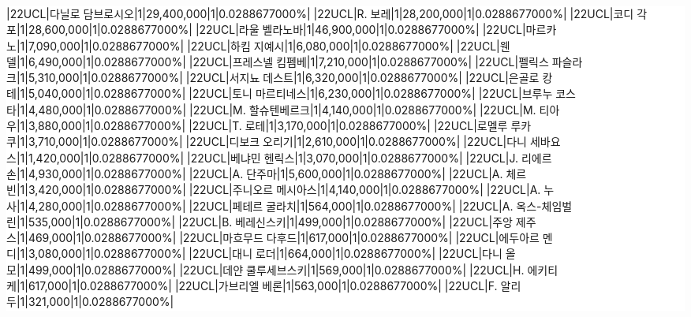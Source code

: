 |22UCL|다닐로 담브로시오|1|29,400,000|1|0.0288677000%|
|22UCL|R. 보레|1|28,200,000|1|0.0288677000%|
|22UCL|코디 각포|1|28,600,000|1|0.0288677000%|
|22UCL|라울 벨라노바|1|46,900,000|1|0.0288677000%|
|22UCL|마르카노|1|7,090,000|1|0.0288677000%|
|22UCL|하킴 지예시|1|6,080,000|1|0.0288677000%|
|22UCL|웬델|1|6,490,000|1|0.0288677000%|
|22UCL|프레스넬 킴펨베|1|7,210,000|1|0.0288677000%|
|22UCL|펠릭스 파슬라크|1|5,310,000|1|0.0288677000%|
|22UCL|서지뇨 데스트|1|6,320,000|1|0.0288677000%|
|22UCL|은골로 캉테|1|5,040,000|1|0.0288677000%|
|22UCL|토니 마르티네스|1|6,230,000|1|0.0288677000%|
|22UCL|브루누 코스타|1|4,480,000|1|0.0288677000%|
|22UCL|M. 할슈텐베르크|1|4,140,000|1|0.0288677000%|
|22UCL|M. 티아우|1|3,880,000|1|0.0288677000%|
|22UCL|T. 로테|1|3,170,000|1|0.0288677000%|
|22UCL|로멜루 루카쿠|1|3,710,000|1|0.0288677000%|
|22UCL|디보크 오리기|1|2,610,000|1|0.0288677000%|
|22UCL|다니 세바요스|1|1,420,000|1|0.0288677000%|
|22UCL|베냐민 헨릭스|1|3,070,000|1|0.0288677000%|
|22UCL|J. 리에르손|1|4,930,000|1|0.0288677000%|
|22UCL|A. 단주마|1|5,600,000|1|0.0288677000%|
|22UCL|A. 체르빈|1|3,420,000|1|0.0288677000%|
|22UCL|주니오르 메시아스|1|4,140,000|1|0.0288677000%|
|22UCL|A. 누사|1|4,280,000|1|0.0288677000%|
|22UCL|페테르 굴라치|1|564,000|1|0.0288677000%|
|22UCL|A. 옥스-체임벌린|1|535,000|1|0.0288677000%|
|22UCL|B. 베레신스키|1|499,000|1|0.0288677000%|
|22UCL|주앙 제주스|1|469,000|1|0.0288677000%|
|22UCL|마흐무드 다후드|1|617,000|1|0.0288677000%|
|22UCL|에두아르 멘디|1|3,080,000|1|0.0288677000%|
|22UCL|대니 로더|1|664,000|1|0.0288677000%|
|22UCL|다니 올모|1|499,000|1|0.0288677000%|
|22UCL|데얀 쿨루세브스키|1|569,000|1|0.0288677000%|
|22UCL|H. 에키티케|1|617,000|1|0.0288677000%|
|22UCL|가브리엘 베론|1|563,000|1|0.0288677000%|
|22UCL|F. 알리두|1|321,000|1|0.0288677000%|
